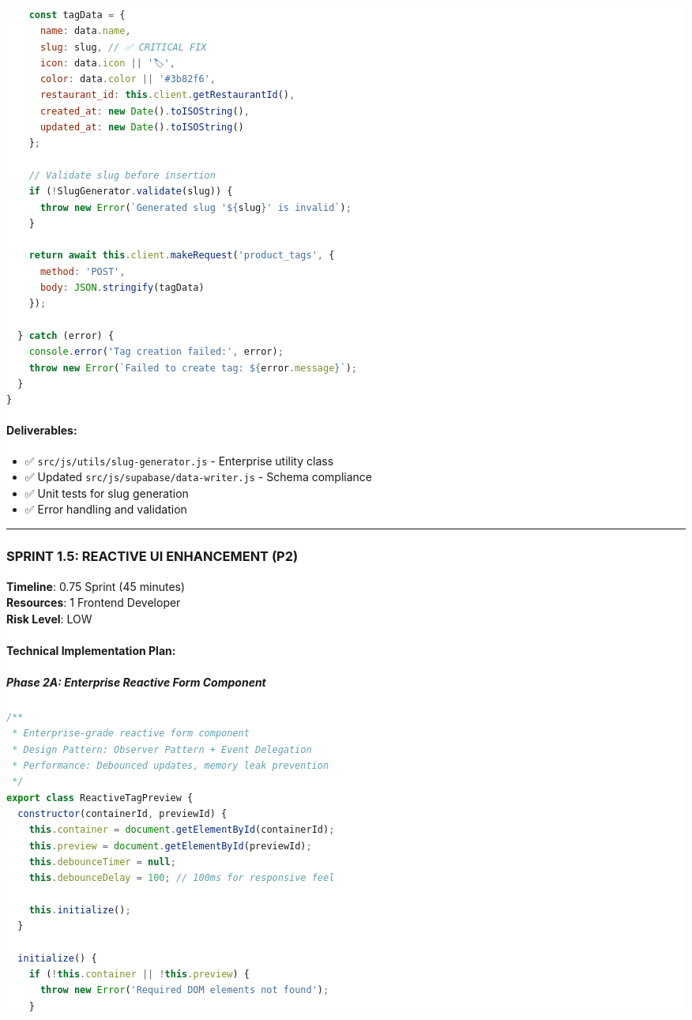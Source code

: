 ```javascript
    const tagData = {
      name: data.name,
      slug: slug, // ✅ CRITICAL FIX
      icon: data.icon || '🏷️',
      color: data.color || '#3b82f6',
      restaurant_id: this.client.getRestaurantId(),
      created_at: new Date().toISOString(),
      updated_at: new Date().toISOString()
    };
    
    // Validate slug before insertion
    if (!SlugGenerator.validate(slug)) {
      throw new Error(`Generated slug '${slug}' is invalid`);
    }
    
    return await this.client.makeRequest('product_tags', {
      method: 'POST',
      body: JSON.stringify(tagData)
    });
    
  } catch (error) {
    console.error('Tag creation failed:', error);
    throw new Error(`Failed to create tag: ${error.message}`);
  }
}
```

#### Deliverables:
- ✅ `src/js/utils/slug-generator.js` - Enterprise utility class
- ✅ Updated `src/js/supabase/data-writer.js` - Schema compliance
- ✅ Unit tests for slug generation
- ✅ Error handling and validation

---

### SPRINT 1.5: REACTIVE UI ENHANCEMENT (P2)
**Timeline**: 0.75 Sprint (45 minutes)  
**Resources**: 1 Frontend Developer  
**Risk Level**: LOW  

#### Technical Implementation Plan:

##### Phase 2A: Enterprise Reactive Form Component
```javascript
/**
 * Enterprise-grade reactive form component
 * Design Pattern: Observer Pattern + Event Delegation
 * Performance: Debounced updates, memory leak prevention
 */
export class ReactiveTagPreview {
  constructor(containerId, previewId) {
    this.container = document.getElementById(containerId);
    this.preview = document.getElementById(previewId);
    this.debounceTimer = null;
    this.debounceDelay = 100; // 100ms for responsive feel
    
    this.initialize();
  }
  
  initialize() {
    if (!this.container || !this.preview) {
      throw new Error('Required DOM elements not found');
    }
```